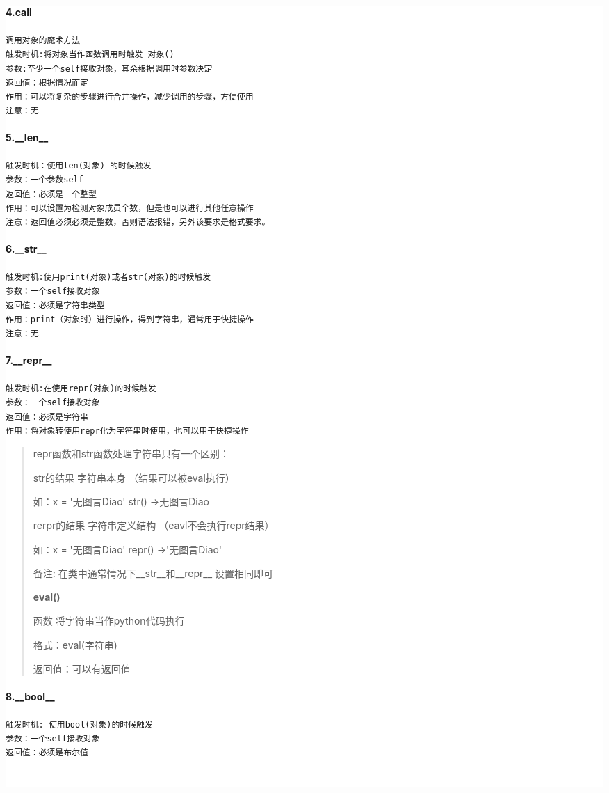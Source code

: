 </code></pre><h4 id="4call">4.__call__</h4>
<pre><code>&#x8C03;&#x7528;&#x5BF9;&#x8C61;&#x7684;&#x9B54;&#x672F;&#x65B9;&#x6CD5;
&#x89E6;&#x53D1;&#x65F6;&#x673A;:&#x5C06;&#x5BF9;&#x8C61;&#x5F53;&#x4F5C;&#x51FD;&#x6570;&#x8C03;&#x7528;&#x65F6;&#x89E6;&#x53D1; &#x5BF9;&#x8C61;()
&#x53C2;&#x6570;:&#x81F3;&#x5C11;&#x4E00;&#x4E2A;self&#x63A5;&#x6536;&#x5BF9;&#x8C61;&#xFF0C;&#x5176;&#x4F59;&#x6839;&#x636E;&#x8C03;&#x7528;&#x65F6;&#x53C2;&#x6570;&#x51B3;&#x5B9A;
&#x8FD4;&#x56DE;&#x503C;&#xFF1A;&#x6839;&#x636E;&#x60C5;&#x51B5;&#x800C;&#x5B9A;
&#x4F5C;&#x7528;&#xFF1A;&#x53EF;&#x4EE5;&#x5C06;&#x590D;&#x6742;&#x7684;&#x6B65;&#x9AA4;&#x8FDB;&#x884C;&#x5408;&#x5E76;&#x64CD;&#x4F5C;&#xFF0C;&#x51CF;&#x5C11;&#x8C03;&#x7528;&#x7684;&#x6B65;&#x9AA4;&#xFF0C;&#x65B9;&#x4FBF;&#x4F7F;&#x7528;
&#x6CE8;&#x610F;&#xFF1A;&#x65E0;
</code></pre><h4 id="5len">5.__len__</h4>
<pre><code>&#x89E6;&#x53D1;&#x65F6;&#x673A;&#xFF1A;&#x4F7F;&#x7528;len(&#x5BF9;&#x8C61;) &#x7684;&#x65F6;&#x5019;&#x89E6;&#x53D1;
&#x53C2;&#x6570;&#xFF1A;&#x4E00;&#x4E2A;&#x53C2;&#x6570;self
&#x8FD4;&#x56DE;&#x503C;&#xFF1A;&#x5FC5;&#x987B;&#x662F;&#x4E00;&#x4E2A;&#x6574;&#x578B;
&#x4F5C;&#x7528;&#xFF1A;&#x53EF;&#x4EE5;&#x8BBE;&#x7F6E;&#x4E3A;&#x68C0;&#x6D4B;&#x5BF9;&#x8C61;&#x6210;&#x5458;&#x4E2A;&#x6570;&#xFF0C;&#x4F46;&#x662F;&#x4E5F;&#x53EF;&#x4EE5;&#x8FDB;&#x884C;&#x5176;&#x4ED6;&#x4EFB;&#x610F;&#x64CD;&#x4F5C;
&#x6CE8;&#x610F;&#xFF1A;&#x8FD4;&#x56DE;&#x503C;&#x5FC5;&#x987B;&#x5FC5;&#x987B;&#x662F;&#x6574;&#x6570;&#xFF0C;&#x5426;&#x5219;&#x8BED;&#x6CD5;&#x62A5;&#x9519;&#xFF0C;&#x53E6;&#x5916;&#x8BE5;&#x8981;&#x6C42;&#x662F;&#x683C;&#x5F0F;&#x8981;&#x6C42;&#x3002;
</code></pre><h4 id="6str">6.__str__</h4>
<pre><code>&#x89E6;&#x53D1;&#x65F6;&#x673A;:&#x4F7F;&#x7528;print(&#x5BF9;&#x8C61;)&#x6216;&#x8005;str(&#x5BF9;&#x8C61;)&#x7684;&#x65F6;&#x5019;&#x89E6;&#x53D1;
&#x53C2;&#x6570;&#xFF1A;&#x4E00;&#x4E2A;self&#x63A5;&#x6536;&#x5BF9;&#x8C61;
&#x8FD4;&#x56DE;&#x503C;&#xFF1A;&#x5FC5;&#x987B;&#x662F;&#x5B57;&#x7B26;&#x4E32;&#x7C7B;&#x578B;
&#x4F5C;&#x7528;&#xFF1A;print&#xFF08;&#x5BF9;&#x8C61;&#x65F6;&#xFF09;&#x8FDB;&#x884C;&#x64CD;&#x4F5C;&#xFF0C;&#x5F97;&#x5230;&#x5B57;&#x7B26;&#x4E32;&#xFF0C;&#x901A;&#x5E38;&#x7528;&#x4E8E;&#x5FEB;&#x6377;&#x64CD;&#x4F5C;
&#x6CE8;&#x610F;&#xFF1A;&#x65E0;
</code></pre><h4 id="7repr">7.__repr__</h4>
<pre><code>&#x89E6;&#x53D1;&#x65F6;&#x673A;:&#x5728;&#x4F7F;&#x7528;repr(&#x5BF9;&#x8C61;)&#x7684;&#x65F6;&#x5019;&#x89E6;&#x53D1;
&#x53C2;&#x6570;&#xFF1A;&#x4E00;&#x4E2A;self&#x63A5;&#x6536;&#x5BF9;&#x8C61;
&#x8FD4;&#x56DE;&#x503C;&#xFF1A;&#x5FC5;&#x987B;&#x662F;&#x5B57;&#x7B26;&#x4E32;
&#x4F5C;&#x7528;&#xFF1A;&#x5C06;&#x5BF9;&#x8C61;&#x8F6C;&#x4F7F;&#x7528;repr&#x5316;&#x4E3A;&#x5B57;&#x7B26;&#x4E32;&#x65F6;&#x4F7F;&#x7528;&#xFF0C;&#x4E5F;&#x53EF;&#x4EE5;&#x7528;&#x4E8E;&#x5FEB;&#x6377;&#x64CD;&#x4F5C;
</code></pre><blockquote>
<p>repr&#x51FD;&#x6570;&#x548C;str&#x51FD;&#x6570;&#x5904;&#x7406;&#x5B57;&#x7B26;&#x4E32;&#x53EA;&#x6709;&#x4E00;&#x4E2A;&#x533A;&#x522B;&#xFF1A;</p>
<p>str&#x7684;&#x7ED3;&#x679C; &#x5B57;&#x7B26;&#x4E32;&#x672C;&#x8EAB; &#xFF08;&#x7ED3;&#x679C;&#x53EF;&#x4EE5;&#x88AB;eval&#x6267;&#x884C;&#xFF09;</p>
<p>&#x5982;&#xFF1A;x = &apos;&#x65E0;&#x56FE;&#x8A00;Diao&apos; str() -&gt;&#x65E0;&#x56FE;&#x8A00;Diao</p>
<p>rerpr&#x7684;&#x7ED3;&#x679C; &#x5B57;&#x7B26;&#x4E32;&#x5B9A;&#x4E49;&#x7ED3;&#x6784; &#xFF08;eavl&#x4E0D;&#x4F1A;&#x6267;&#x884C;repr&#x7ED3;&#x679C;&#xFF09;</p>
<p>&#x5982;&#xFF1A;x = &apos;&#x65E0;&#x56FE;&#x8A00;Diao&apos; repr() -&gt;&apos;&#x65E0;&#x56FE;&#x8A00;Diao&apos;</p>
<p>&#x5907;&#x6CE8;: &#x5728;&#x7C7B;&#x4E2D;&#x901A;&#x5E38;&#x60C5;&#x51B5;&#x4E0B;__str__&#x548C;__repr__ &#x8BBE;&#x7F6E;&#x76F8;&#x540C;&#x5373;&#x53EF;</p>
<p><strong>eval()</strong> </p>
<p>&#x51FD;&#x6570; &#x5C06;&#x5B57;&#x7B26;&#x4E32;&#x5F53;&#x4F5C;python&#x4EE3;&#x7801;&#x6267;&#x884C;</p>
<p>&#x683C;&#x5F0F;&#xFF1A;eval(&#x5B57;&#x7B26;&#x4E32;)</p>
<p>&#x8FD4;&#x56DE;&#x503C;&#xFF1A;&#x53EF;&#x4EE5;&#x6709;&#x8FD4;&#x56DE;&#x503C;</p>
</blockquote>
<h4 id="8bool">8.__bool__</h4>
<pre><code>&#x89E6;&#x53D1;&#x65F6;&#x673A;: &#x4F7F;&#x7528;bool(&#x5BF9;&#x8C61;)&#x7684;&#x65F6;&#x5019;&#x89E6;&#x53D1;
&#x53C2;&#x6570;&#xFF1A;&#x4E00;&#x4E2A;self&#x63A5;&#x6536;&#x5BF9;&#x8C61;
&#x8FD4;&#x56DE;&#x503C;&#xFF1A;&#x5FC5;&#x987B;&#x662F;&#x5E03;&#x5C14;&#x503C;